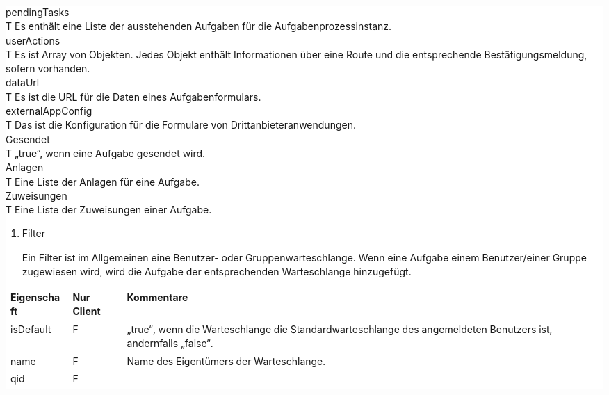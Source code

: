   <tr>
   <td>pendingTasks<br /> </td>
   <td>T</td>
   <td>Es enthält eine Liste der ausstehenden Aufgaben für die Aufgabenprozessinstanz.<br /> </td>
  </tr>
  <tr>
   <td>userActions<br /> </td>
   <td>T</td>
   <td>Es ist Array von Objekten. Jedes Objekt enthält Informationen über eine Route und die entsprechende Bestätigungsmeldung, sofern vorhanden.<br /> </td>
  </tr>
  <tr>
   <td>dataUrl<br /> </td>
   <td>T</td>
   <td>Es ist die URL für die Daten eines Aufgabenformulars.<br /> </td>
  </tr>
  <tr>
   <td>externalAppConfig<br /> </td>
   <td>T</td>
   <td>Das ist die Konfiguration für die Formulare von Drittanbieteranwendungen.<br /> </td>
  </tr>
  <tr>
   <td>Gesendet<br /> </td>
   <td>T</td>
   <td>„true“, wenn eine Aufgabe gesendet wird.<br /> </td>
  </tr>
  <tr>
   <td>Anlagen<br /> </td>
   <td>T</td>
   <td>Eine Liste der Anlagen für eine Aufgabe.<br /> </td>
  </tr>
  <tr>
   <td>Zuweisungen<br /> </td>
   <td>T</td>
   <td>Eine Liste der Zuweisungen einer Aufgabe.<br /> </td>
  </tr>
 </tbody>
</table>

1. Filter

   Ein Filter ist im Allgemeinen eine Benutzer- oder Gruppenwarteschlange. Wenn eine Aufgabe einem Benutzer/einer Gruppe zugewiesen wird, wird die Aufgabe der entsprechenden Warteschlange hinzugefügt.

<table>
 <tbody>
  <tr>
   <td><strong>Eigenschaft</strong></td>
   <td><strong>Nur Client</strong></td>
   <td><strong>Kommentare</strong></td>
  </tr>
  <tr>
   <td>isDefault <br type="_moz" /> </td>
   <td>F</td>
   <td>„true“, wenn die Warteschlange die Standardwarteschlange des angemeldeten Benutzers ist, andernfalls „false“.<br type="_moz" /> </td>
  </tr>
  <tr>
   <td>name<br type="_moz" /> </td>
   <td>F</td>
   <td>Name des Eigentümers der Warteschlange.<br type="_moz" /> </td>
  </tr>
  <tr>
   <td>qid</td>
   <td>F</td>